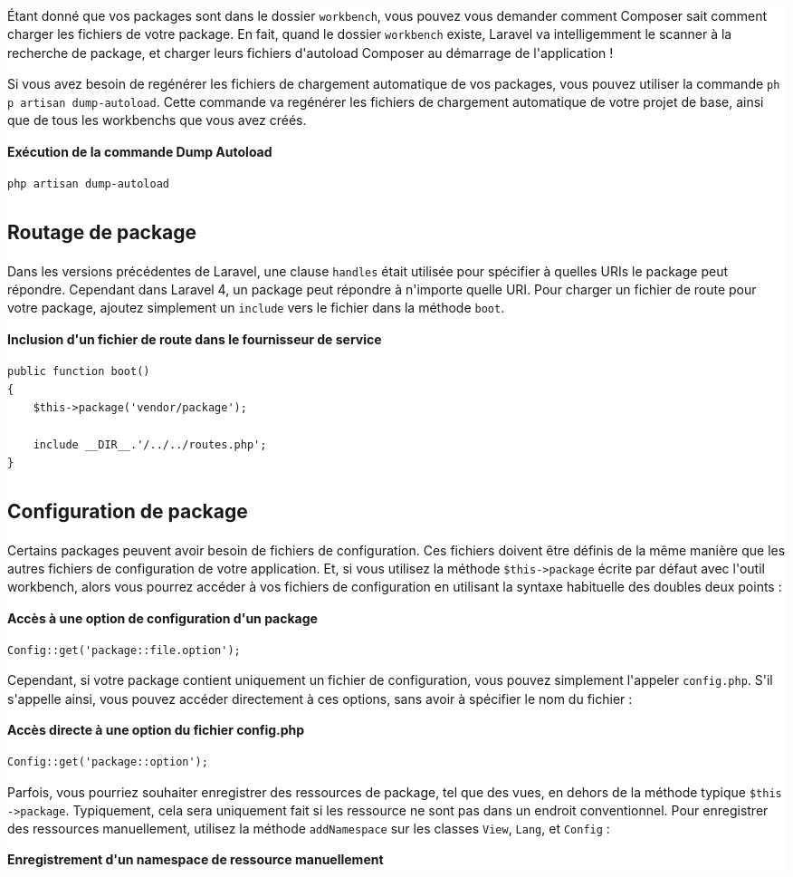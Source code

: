 Étant donné que vos packages sont dans le dossier `workbench`, vous pouvez vous demander comment Composer sait comment charger les fichiers de votre package. En fait, quand le dossier `workbench` existe, Laravel va intelligemment le scanner à la recherche de package, et charger leurs fichiers d'autoload Composer au démarrage de l'application !

Si vous avez besoin de regénérer les fichiers de chargement automatique de vos packages, vous pouvez utiliser la commande `php artisan dump-autoload`. Cette commande va regénérer les fichiers de chargement automatique de votre projet de base, ainsi que de tous les workbenchs que vous avez créés.

**Exécution de la commande Dump Autoload**

    php artisan dump-autoload

<a name="package-routing"></a>
## Routage de package

Dans les versions précédentes de Laravel, une clause `handles` était utilisée pour spécifier à quelles URIs le package peut répondre. Cependant dans Laravel 4, un package peut répondre à n'importe quelle URI. Pour charger un fichier de route pour votre package, ajoutez simplement un `include` vers le fichier dans la méthode `boot`.

**Inclusion d'un fichier de route dans le fournisseur de service**

	public function boot()
	{
		$this->package('vendor/package');

		include __DIR__.'/../../routes.php';
	}

<a name="package-configuration"></a>
## Configuration de package

Certains packages peuvent avoir besoin de fichiers de configuration. Ces fichiers doivent être définis de la même manière que les autres fichiers de configuration de votre application. Et, si vous utilisez la méthode `$this->package` écrite par défaut avec l'outil workbench, alors vous pourrez accéder à vos fichiers de configuration en utilisant la syntaxe habituelle des doubles deux points :

**Accès à une option de configuration d'un package**

	Config::get('package::file.option');

Cependant, si votre package contient uniquement un fichier de configuration, vous pouvez simplement l'appeler `config.php`. S'il s'appelle ainsi, vous pouvez accéder directement à ces options, sans avoir à spécifier le nom du fichier :

**Accès directe à une option du fichier config.php**

	Config::get('package::option');

Parfois, vous pourriez souhaiter enregistrer des ressources de package, tel que des vues, en dehors de la méthode typique `$this->package`. Typiquement, cela sera uniquement fait si les ressource ne sont pas dans un endroit conventionnel. Pour enregistrer des ressources manuellement, utilisez la méthode `addNamespace` sur les classes `View`, `Lang`, et `Config` :

**Enregistrement d'un namespace de ressource manuellement**
